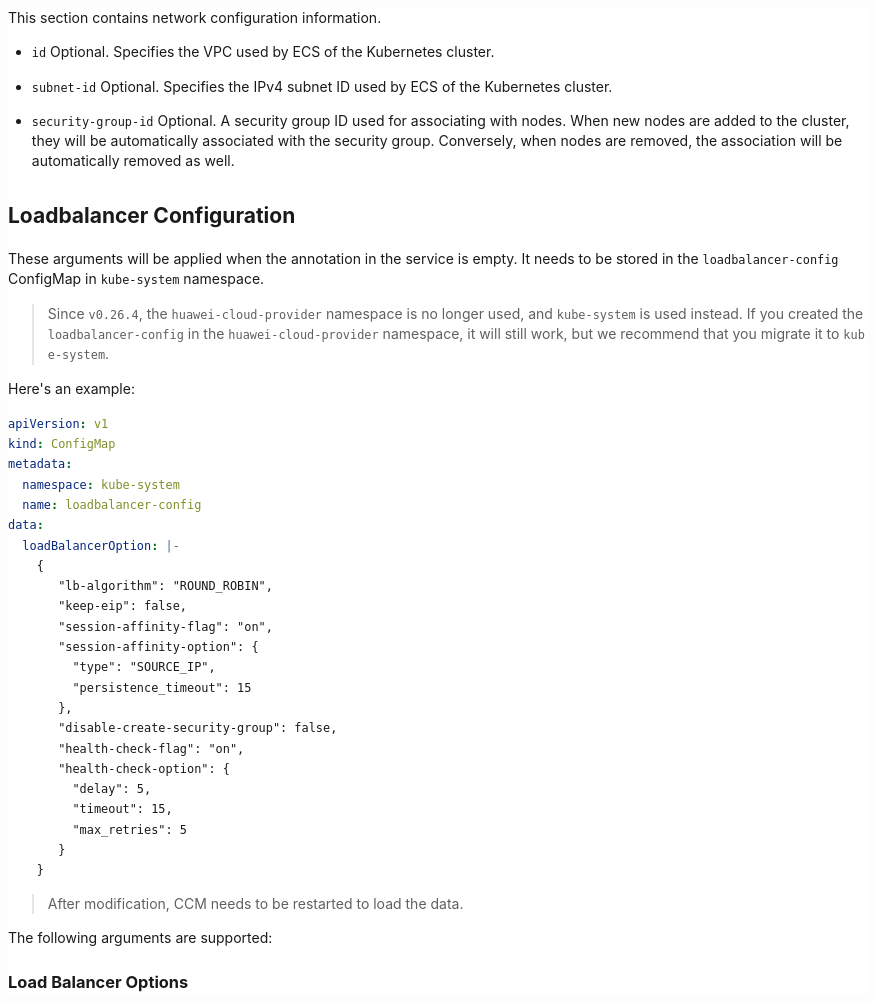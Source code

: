 This section contains network configuration information.

* `id` Optional. Specifies the VPC used by ECS of the Kubernetes cluster.

* `subnet-id` Optional. Specifies the IPv4 subnet ID used by ECS of the Kubernetes cluster.

* `security-group-id` Optional. A security group ID used for associating with nodes.
  When new nodes are added to the cluster, they will be automatically associated with the security group.
  Conversely, when nodes are removed, the association will be automatically removed as well.

## Loadbalancer Configuration

These arguments will be applied when the annotation in the service is empty.
It needs to be stored in the `loadbalancer-config` ConfigMap in `kube-system` namespace.

> Since `v0.26.4`, the `huawei-cloud-provider` namespace is no longer used, and `kube-system` is used instead.
> If you created the `loadbalancer-config` in the `huawei-cloud-provider` namespace, 
> it will still work, but we recommend that you migrate it to `kube-system`.

Here's an example:

```yaml
apiVersion: v1
kind: ConfigMap
metadata:
  namespace: kube-system
  name: loadbalancer-config
data:
  loadBalancerOption: |-
    {
       "lb-algorithm": "ROUND_ROBIN",
       "keep-eip": false,
       "session-affinity-flag": "on",
       "session-affinity-option": {
         "type": "SOURCE_IP",
         "persistence_timeout": 15
       },
       "disable-create-security-group": false,
       "health-check-flag": "on",
       "health-check-option": {
         "delay": 5,
         "timeout": 15,
         "max_retries": 5
       }
    }
```

> After modification, CCM needs to be restarted to load the data.

The following arguments are supported:

### Load Balancer Options
